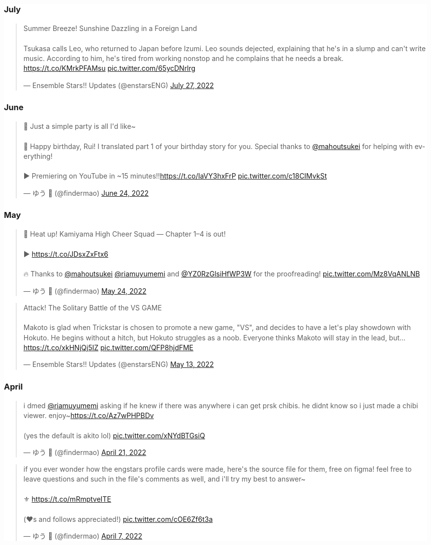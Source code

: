 ### July

<blockquote class="twitter-tweet" data-lang="en" data-dnt="true" data-theme="dark"><p lang="en" dir="ltr">Summer Breeze! Sunshine Dazzling in a Foreign Land<br><br>Tsukasa calls Leo, who returned to Japan before Izumi. Leo sounds dejected, explaining that he&#39;s in a slump and can&#39;t write music. According to him, he&#39;s tired from working nonstop and he complains that he needs a break. <a href="https://t.co/KMrkPFAMsu">https://t.co/KMrkPFAMsu</a> <a href="https://t.co/65ycDNrlrg">pic.twitter.com/65ycDNrlrg</a></p>&mdash; Ensemble Stars!! Updates (@enstarsENG) <a href="https://twitter.com/enstarsENG/status/1552360070385745920?ref_src=twsrc%5Etfw">July 27, 2022</a></blockquote>

### June

<blockquote class="twitter-tweet" data-lang="en" data-dnt="true" data-theme="dark"><p lang="en" dir="ltr">🎉 Just a simple party is all I&#39;d like~<br><br>🎂 Happy birthday, Rui! I translated part 1 of your birthday story for you. Special thanks to <a href="https://twitter.com/mahoutsukei?ref_src=twsrc%5Etfw">@mahoutsukei</a> for helping with everything!<br><br>▶️ Premiering on YouTube in ~15 minutes!!<a href="https://t.co/IaVY3hxFrP">https://t.co/IaVY3hxFrP</a> <a href="https://t.co/c18CIMvkSt">pic.twitter.com/c18CIMvkSt</a></p>&mdash; ゆう 🔭 (@findermao) <a href="https://twitter.com/findermao/status/1540327246111440896?ref_src=twsrc%5Etfw">June 24, 2022</a></blockquote>

### May

<blockquote class="twitter-tweet" data-lang="en" data-dnt="true" data-theme="dark"><p lang="en" dir="ltr">🏅 Heat up! Kamiyama High Cheer Squad — Chapter 1–4 is out!<br><br>▶️ <a href="https://t.co/JDsxZxFtx6">https://t.co/JDsxZxFtx6</a><br><br>🔥 Thanks to <a href="https://twitter.com/mahoutsukei?ref_src=twsrc%5Etfw">@mahoutsukei</a> <a href="https://twitter.com/riamuyumemi?ref_src=twsrc%5Etfw">@riamuyumemi</a> and <a href="https://twitter.com/YZ0RzGlsiHfWP3W?ref_src=twsrc%5Etfw">@YZ0RzGlsiHfWP3W</a> for the proofreading! <a href="https://t.co/Mz8VqANLNB">pic.twitter.com/Mz8VqANLNB</a></p>&mdash; ゆう 🔭 (@findermao) <a href="https://twitter.com/findermao/status/1528921213032366080?ref_src=twsrc%5Etfw">May 24, 2022</a></blockquote>

<blockquote class="twitter-tweet" data-lang="en" data-dnt="true" data-theme="dark"><p lang="en" dir="ltr">Attack! The Solitary Battle of the VS GAME<br><br>Makoto is glad when Trickstar is chosen to promote a new game, &quot;VS&quot;, and decides to have a let&#39;s play showdown with Hokuto. He begins without a hitch, but Hokuto struggles as a noob. Everyone thinks Makoto will stay in the lead, but... <a href="https://t.co/xkHNjQj5IZ">https://t.co/xkHNjQj5IZ</a> <a href="https://t.co/QFP8hjdFME">pic.twitter.com/QFP8hjdFME</a></p>&mdash; Ensemble Stars!! Updates (@enstarsENG) <a href="https://twitter.com/enstarsENG/status/1524904396026531857?ref_src=twsrc%5Etfw">May 13, 2022</a></blockquote>

### April

<blockquote class="twitter-tweet" data-lang="en" data-dnt="true" data-theme="dark"><p lang="en" dir="ltr">i dmed <a href="https://twitter.com/riamuyumemi?ref_src=twsrc%5Etfw">@riamuyumemi</a> asking if he knew if there was anywhere i can get prsk chibis. he didnt know so i just made a chibi viewer. enjoy~<a href="https://t.co/Az7wPHPBDv">https://t.co/Az7wPHPBDv</a><br><br>(yes the default is akito lol) <a href="https://t.co/xNYdBTGsiQ">pic.twitter.com/xNYdBTGsiQ</a></p>&mdash; ゆう 🔭 (@findermao) <a href="https://twitter.com/findermao/status/1517275827540566017?ref_src=twsrc%5Etfw">April 21, 2022</a></blockquote>

<blockquote class="twitter-tweet" data-lang="en" data-dnt="true" data-theme="dark"><p lang="en" dir="ltr">if you ever wonder how the engstars profile cards were made, here&#39;s the source file for them, free on figma! feel free to leave questions and such in the file&#39;s comments as well, and i&#39;ll try my best to answer~<br><br>⚜️ <a href="https://t.co/mRmptveITE">https://t.co/mRmptveITE</a><br><br>(♥️s and follows appreciated!) <a href="https://t.co/cOE6Zf6t3a">pic.twitter.com/cOE6Zf6t3a</a></p>&mdash; ゆう 🔭 (@findermao) <a href="https://twitter.com/findermao/status/1512048774998155266?ref_src=twsrc%5Etfw">April 7, 2022</a></blockquote>
